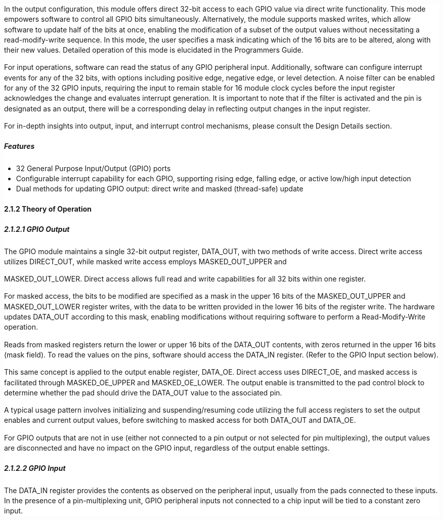In the output configuration, this module offers direct 32-bit access to each GPIO value via direct write functionality. This mode empowers software to control all GPIO bits simultaneously. Alternatively, the module supports masked writes, which allow software to update half of the bits at once, enabling the modification of a subset of the output values without necessitating a read-modify-write sequence. In this mode, the user specifies a mask indicating which of the 16 bits are to be altered, along with their new values. Detailed operation of this mode is elucidated in the Programmers Guide.

For input operations, software can read the status of any GPIO peripheral input. Additionally, software can configure interrupt events for any of the 32 bits, with options including positive edge, negative edge, or level detection. A noise filter can be enabled for any of the 32 GPIO inputs, requiring the input to remain stable for 16 module clock cycles before the input register acknowledges the change and evaluates interrupt generation. It is important to note that if the filter is activated and the pin is designated as an output, there will be a corresponding delay in reflecting output changes in the input register.

For in-depth insights into output, input, and interrupt control mechanisms, please consult the Design Details section.
##### Features
- 32 General Purpose Input/Output (GPIO) ports
- Configurable interrupt capability for each GPIO, supporting rising edge, falling edge, or active low/high input detection
- Dual methods for updating GPIO output: direct write and masked (thread-safe) update   
  
#### 2.1.2 Theory of Operation    
##### 2.1.2.1 GPIO Output
The GPIO module maintains a single 32-bit output register, DATA_OUT, with two methods of write access. Direct write access utilizes DIRECT_OUT, while masked write access employs MASKED_OUT_UPPER and   
  
MASKED_OUT_LOWER. Direct access allows full read and write capabilities for all 32 bits within one register.

For masked access, the bits to be modified are specified as a mask in the upper 16 bits of the MASKED_OUT_UPPER and MASKED_OUT_LOWER register writes, with the data to be written provided in the lower 16 bits of the register write. The hardware updates DATA_OUT according to this mask, enabling modifications without requiring software to perform a Read-Modify-Write operation.

Reads from masked registers return the lower or upper 16 bits of the DATA_OUT contents, with zeros returned in the upper 16 bits (mask field). To read the values on the pins, software should access the DATA_IN register. (Refer to the GPIO Input section below).

This same concept is applied to the output enable register, DATA_OE. Direct access uses DIRECT_OE, and masked access is facilitated through MASKED_OE_UPPER and MASKED_OE_LOWER. The output enable is transmitted to the pad control block to determine whether the pad should drive the DATA_OUT value to the associated pin.

A typical usage pattern involves initializing and suspending/resuming code utilizing the full access registers to set the output enables and current output values, before switching to masked access for both DATA_OUT and DATA_OE.

For GPIO outputs that are not in use (either not connected to a pin output or not selected for pin multiplexing), the output values are disconnected and have no impact on the GPIO input, regardless of the output enable settings.

##### 2.1.2.2 GPIO Input
The DATA_IN register provides the contents as observed on the peripheral input, usually from the pads connected to these inputs. In the presence of a pin-multiplexing unit, GPIO peripheral inputs not connected to a chip input will be tied to a constant zero input.
